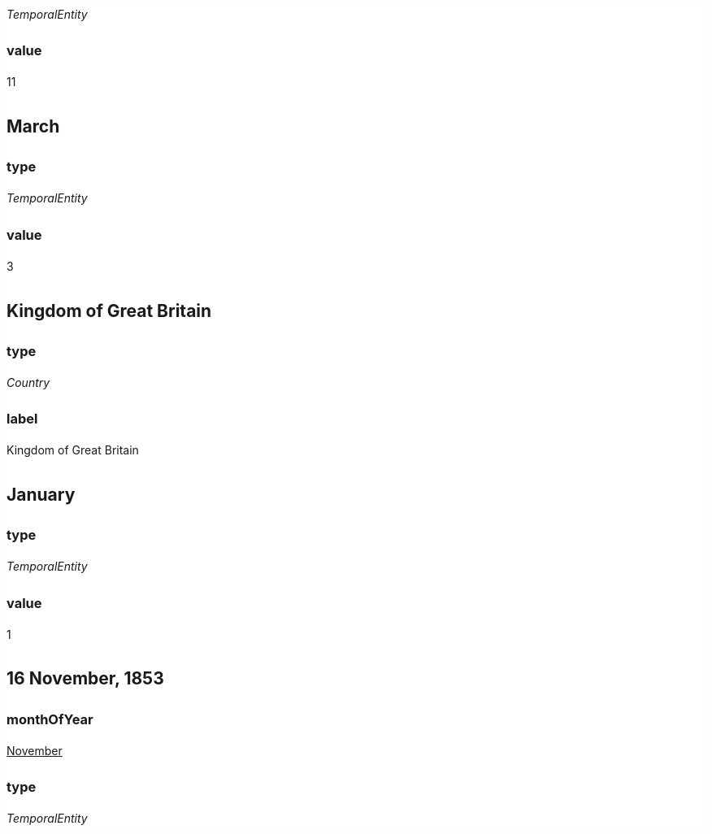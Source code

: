 *TemporalEntity*

### value


11

## March

### type


*TemporalEntity*

### value


3

## Kingdom of Great Britain

### type


*Country*

### label


Kingdom of Great Britain

## January

### type


*TemporalEntity*

### value


1

## 16 November, 1853

### monthOfYear


[November](#November)

### type


*TemporalEntity*

